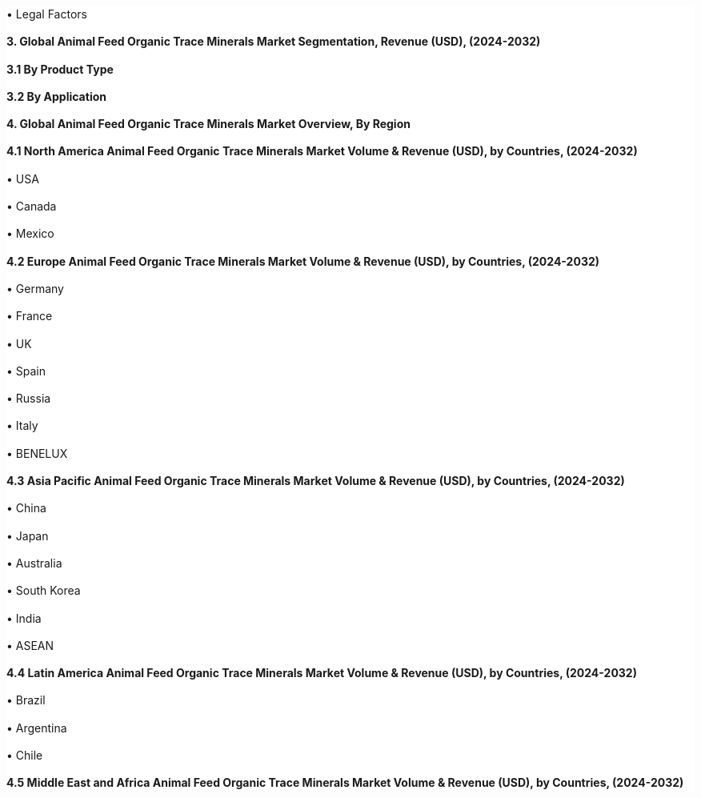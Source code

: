 • Legal Factors

<strong>3. Global Animal Feed Organic Trace Minerals Market Segmentation, Revenue (USD), (2024-2032)</strong>

<strong>3.1 By Product Type</strong>

<strong>3.2 By Application</strong>

<strong>4. Global Animal Feed Organic Trace Minerals Market Overview, By Region</strong>

<strong>4.1 North America Animal Feed Organic Trace Minerals Market Volume &amp; Revenue (USD), by Countries, (2024-2032)</strong>

• USA

• Canada

• Mexico

<strong>4.2 Europe Animal Feed Organic Trace Minerals Market Volume &amp; Revenue (USD), by Countries, (2024-2032)</strong>

• Germany

• France

• UK

• Spain

• Russia

• Italy

• BENELUX

<strong>4.3 Asia Pacific Animal Feed Organic Trace Minerals Market Volume &amp; Revenue (USD), by Countries, (2024-2032)</strong>

• China

• Japan

• Australia

• South Korea

• India

• ASEAN

<strong>4.4 Latin America Animal Feed Organic Trace Minerals Market Volume &amp; Revenue (USD), by Countries, (2024-2032)</strong>

• Brazil

• Argentina

• Chile

<strong>4.5 Middle East and Africa Animal Feed Organic Trace Minerals Market Volume &amp; Revenue (USD), by Countries, (2024-2032)</strong>
